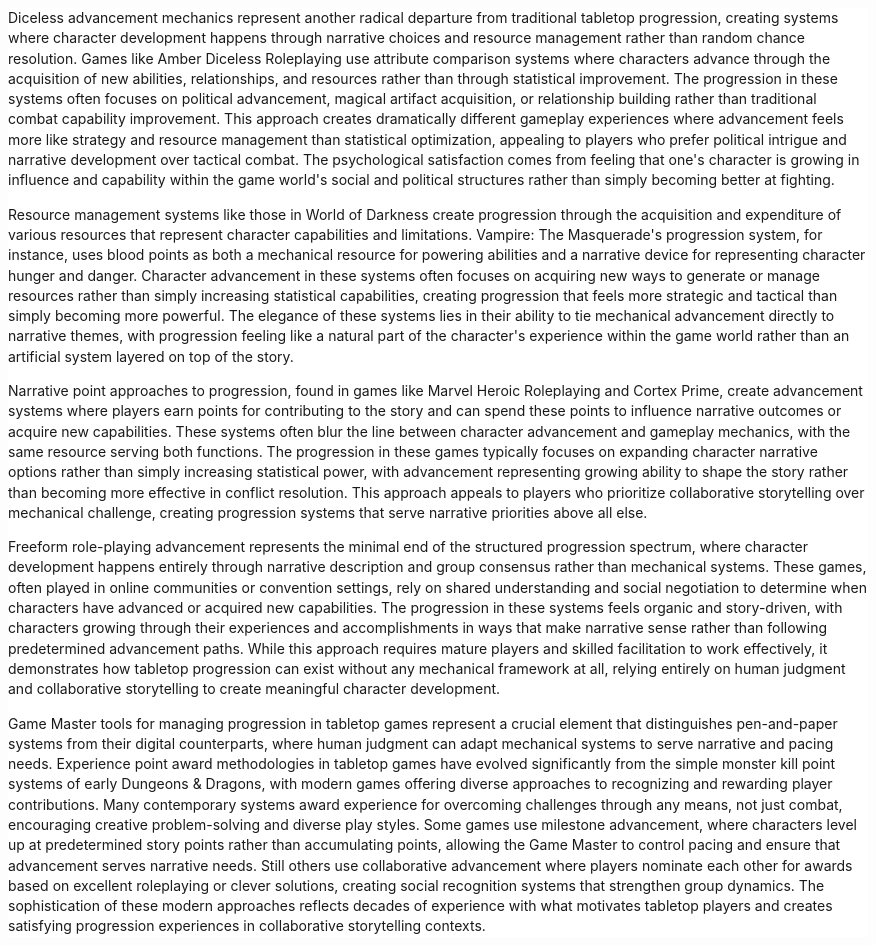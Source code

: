Diceless advancement mechanics represent another radical departure from traditional tabletop progression, creating systems where character development happens through narrative choices and resource management rather than random chance resolution. Games like Amber Diceless Roleplaying use attribute comparison systems where characters advance through the acquisition of new abilities, relationships, and resources rather than through statistical improvement. The progression in these systems often focuses on political advancement, magical artifact acquisition, or relationship building rather than traditional combat capability improvement. This approach creates dramatically different gameplay experiences where advancement feels more like strategy and resource management than statistical optimization, appealing to players who prefer political intrigue and narrative development over tactical combat. The psychological satisfaction comes from feeling that one's character is growing in influence and capability within the game world's social and political structures rather than simply becoming better at fighting.

Resource management systems like those in World of Darkness create progression through the acquisition and expenditure of various resources that represent character capabilities and limitations. Vampire: The Masquerade's progression system, for instance, uses blood points as both a mechanical resource for powering abilities and a narrative device for representing character hunger and danger. Character advancement in these systems often focuses on acquiring new ways to generate or manage resources rather than simply increasing statistical capabilities, creating progression that feels more strategic and tactical than simply becoming more powerful. The elegance of these systems lies in their ability to tie mechanical advancement directly to narrative themes, with progression feeling like a natural part of the character's experience within the game world rather than an artificial system layered on top of the story.

Narrative point approaches to progression, found in games like Marvel Heroic Roleplaying and Cortex Prime, create advancement systems where players earn points for contributing to the story and can spend these points to influence narrative outcomes or acquire new capabilities. These systems often blur the line between character advancement and gameplay mechanics, with the same resource serving both functions. The progression in these games typically focuses on expanding character narrative options rather than simply increasing statistical power, with advancement representing growing ability to shape the story rather than becoming more effective in conflict resolution. This approach appeals to players who prioritize collaborative storytelling over mechanical challenge, creating progression systems that serve narrative priorities above all else.

Freeform role-playing advancement represents the minimal end of the structured progression spectrum, where character development happens entirely through narrative description and group consensus rather than mechanical systems. These games, often played in online communities or convention settings, rely on shared understanding and social negotiation to determine when characters have advanced or acquired new capabilities. The progression in these systems feels organic and story-driven, with characters growing through their experiences and accomplishments in ways that make narrative sense rather than following predetermined advancement paths. While this approach requires mature players and skilled facilitation to work effectively, it demonstrates how tabletop progression can exist without any mechanical framework at all, relying entirely on human judgment and collaborative storytelling to create meaningful character development.

Game Master tools for managing progression in tabletop games represent a crucial element that distinguishes pen-and-paper systems from their digital counterparts, where human judgment can adapt mechanical systems to serve narrative and pacing needs. Experience point award methodologies in tabletop games have evolved significantly from the simple monster kill point systems of early Dungeons & Dragons, with modern games offering diverse approaches to recognizing and rewarding player contributions. Many contemporary systems award experience for overcoming challenges through any means, not just combat, encouraging creative problem-solving and diverse play styles. Some games use milestone advancement, where characters level up at predetermined story points rather than accumulating points, allowing the Game Master to control pacing and ensure that advancement serves narrative needs. Still others use collaborative advancement where players nominate each other for awards based on excellent roleplaying or clever solutions, creating social recognition systems that strengthen group dynamics. The sophistication of these modern approaches reflects decades of experience with what motivates tabletop players and creates satisfying progression experiences in collaborative storytelling contexts.
